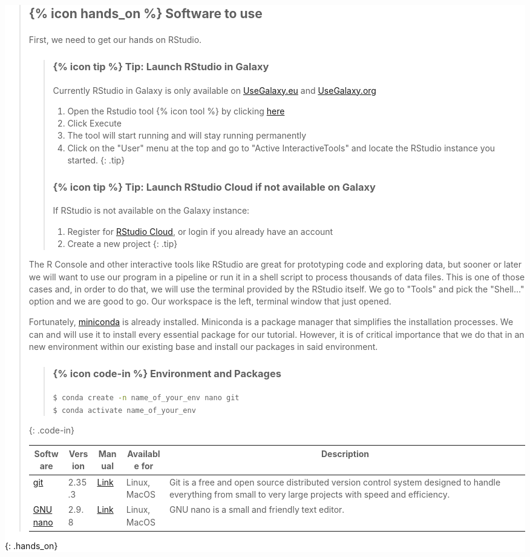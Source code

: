 > ## {% icon hands_on %} Software to use
>
> First, we need to get our hands on RStudio.
>
> > ### {% icon tip %} Tip: Launch RStudio in Galaxy
> > Currently RStudio in Galaxy is only available on [UseGalaxy.eu](https://usegalaxy.eu) and [UseGalaxy.org](https://usegalaxy.org)
> >
> > 1. Open the Rstudio tool {% icon tool %} by clicking [here](https://usegalaxy.eu/?tool_id=interactive_tool_rstudio)
> > 2. Click Execute
> > 3. The tool will start running and will stay running permanently
> > 4. Click on the "User" menu at the top and go to "Active InteractiveTools" and locate the RStudio instance you started.
{: .tip}
> >
> > ### {% icon tip %} Tip: Launch RStudio Cloud if not available on Galaxy
> >
> > If RStudio is not available on the Galaxy instance:
> > 1. Register for [RStudio Cloud](https://client.login.rstudio.cloud/oauth/login?show_auth=0&show_login=1&show_setup=1), or login if you already have an account
> > 2. Create a new project
{: .tip}
>
>The R Console and other interactive tools like RStudio are great for prototyping code and exploring data, but sooner or later we will want to use our program in a pipeline or run it in a shell script to process thousands of data files. This is one of those cases and, in order to do that, we will use the terminal provided by the RStudio itself. 
We go to "Tools" and pick the "Shell..." option and we are good to go. Our workspace is the left, terminal window that just opened.
>
>Fortunately, [miniconda](https://docs.conda.io/en/latest/miniconda.html) is already installed. Miniconda is a package manager that simplifies the installation processes. We can and will use it to install every essential package for our tutorial. However, it is of critical importance that we do that in an new environment within our existing base and install our packages in said environment.
>
> > ### {% icon code-in %} Environment and Packages
> > ```bash
> > $ conda create -n name_of_your_env nano git
> > $ conda activate name_of_your_env
> > ```
>{: .code-in}
>
>
>| Software | Version | Manual | Available for | Description |
>| -------- | ------------ | ------ | ------------- | ----------- |
>| [git](https://git-scm.com/) | 2.35.3 | [Link](https://git-scm.com/book/en/v2) | Linux, MacOS | Git is a free and open source distributed version control system designed to handle everything from small to very large projects with speed and efficiency. |
>| [GNU nano](https://www.nano-editor.org/) | 2.9.8 | [Link](https://www.nano-editor.org/dist/latest/nano.html) | Linux, MacOS | GNU nano is a small and friendly text editor. |
>
{: .hands_on}
